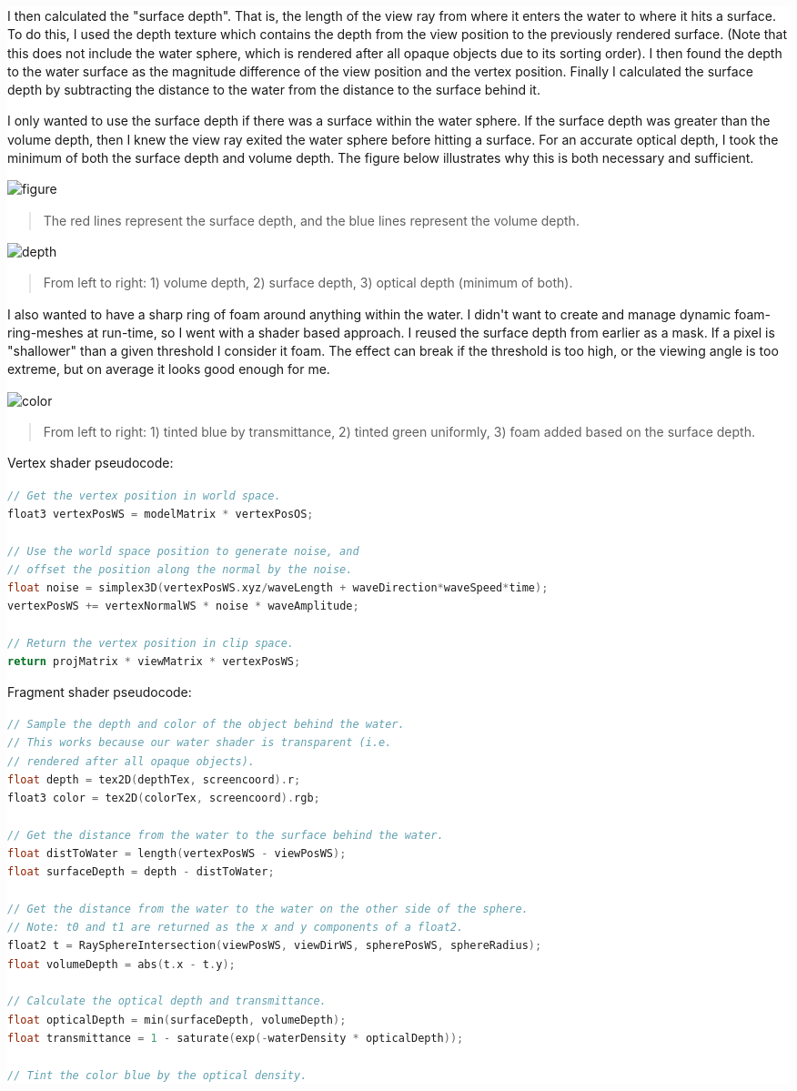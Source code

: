 I then calculated the "surface depth". That is, the length of the view ray from where it enters the water to where it hits a surface. To do this, I used the depth texture which contains the depth from the view position to the previously rendered surface. (Note that this does not include the water sphere, which is rendered after all opaque objects due to its sorting order). I then found the depth to the water surface as the magnitude difference of the view position and the vertex position. Finally I calculated the surface depth by subtracting the distance to the water from the distance to the surface behind it.

I only wanted to use the surface depth if there was a surface within the water sphere. If the surface depth was greater than the volume depth, then I knew the view ray exited the water sphere before hitting a surface. For an accurate optical depth, I took the minimum of both the surface depth and volume depth. The figure below illustrates why this is both necessary and sufficient.

![figure](https://imgur.com/MruqcR9.png)
> The red lines represent the surface depth, and the blue lines represent the volume depth.

![depth](https://imgur.com/tB4de8r.png)
> From left to right: 1) volume depth, 2) surface depth, 3)  optical depth (minimum of both).

I also wanted to have a sharp ring of foam around anything within the water. I didn't want to create and manage dynamic foam-ring-meshes at run-time, so I went with a shader based approach. I reused the surface depth from earlier as a mask. If a pixel is "shallower" than a given threshold I consider it foam. The effect can break if the threshold is too high, or the viewing angle is too extreme, but on average it looks good enough for me.

![color](https://imgur.com/B4upoSA.png)
> From left to right: 1) tinted blue by transmittance, 2) tinted green uniformly, 3) foam added based on the surface depth.

Vertex shader pseudocode:
```c
// Get the vertex position in world space.
float3 vertexPosWS = modelMatrix * vertexPosOS;

// Use the world space position to generate noise, and
// offset the position along the normal by the noise.
float noise = simplex3D(vertexPosWS.xyz/waveLength + waveDirection*waveSpeed*time);
vertexPosWS += vertexNormalWS * noise * waveAmplitude;

// Return the vertex position in clip space.
return projMatrix * viewMatrix * vertexPosWS;
```

Fragment shader pseudocode:
```c
// Sample the depth and color of the object behind the water.
// This works because our water shader is transparent (i.e.
// rendered after all opaque objects).
float depth = tex2D(depthTex, screencoord).r;
float3 color = tex2D(colorTex, screencoord).rgb;

// Get the distance from the water to the surface behind the water.
float distToWater = length(vertexPosWS - viewPosWS);
float surfaceDepth = depth - distToWater;

// Get the distance from the water to the water on the other side of the sphere.
// Note: t0 and t1 are returned as the x and y components of a float2.
float2 t = RaySphereIntersection(viewPosWS, viewDirWS, spherePosWS, sphereRadius);
float volumeDepth = abs(t.x - t.y);

// Calculate the optical depth and transmittance.
float opticalDepth = min(surfaceDepth, volumeDepth);
float transmittance = 1 - saturate(exp(-waterDensity * opticalDepth));

// Tint the color blue by the optical density.
```